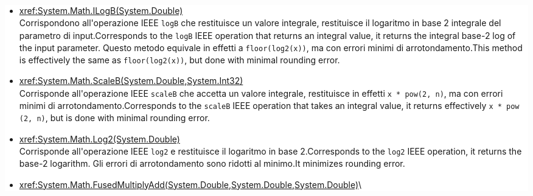 - <xref:System.Math.ILogB(System.Double)>\
<span data-ttu-id="74d8b-403">Corrispondono all'operazione IEEE `logB` che restituisce un valore integrale, restituisce il logaritmo in base 2 integrale del parametro di input.</span><span class="sxs-lookup"><span data-stu-id="74d8b-403">Corresponds to the `logB` IEEE operation that returns an integral value, it returns the integral base-2 log of the input parameter.</span></span> <span data-ttu-id="74d8b-404">Questo metodo equivale in effetti a `floor(log2(x))`, ma con errori minimi di arrotondamento.</span><span class="sxs-lookup"><span data-stu-id="74d8b-404">This method is effectively the same as `floor(log2(x))`, but done with minimal rounding error.</span></span>

- <xref:System.Math.ScaleB(System.Double,System.Int32)>\
<span data-ttu-id="74d8b-405">Corrisponde all'operazione IEEE `scaleB` che accetta un valore integrale, restituisce in effetti `x * pow(2, n)`, ma con errori minimi di arrotondamento.</span><span class="sxs-lookup"><span data-stu-id="74d8b-405">Corresponds to the `scaleB` IEEE operation that takes an integral value, it returns effectively `x * pow(2, n)`, but is done with minimal rounding error.</span></span>

- <xref:System.Math.Log2(System.Double)>\
<span data-ttu-id="74d8b-406">Corrisponde all'operazione IEEE `log2` e restituisce il logaritmo in base 2.</span><span class="sxs-lookup"><span data-stu-id="74d8b-406">Corresponds to the `log2` IEEE operation, it returns the base-2 logarithm.</span></span> <span data-ttu-id="74d8b-407">Gli errori di arrotondamento sono ridotti al minimo.</span><span class="sxs-lookup"><span data-stu-id="74d8b-407">It minimizes rounding error.</span></span>

- <xref:System.Math.FusedMultiplyAdd(System.Double,System.Double,System.Double)>\
